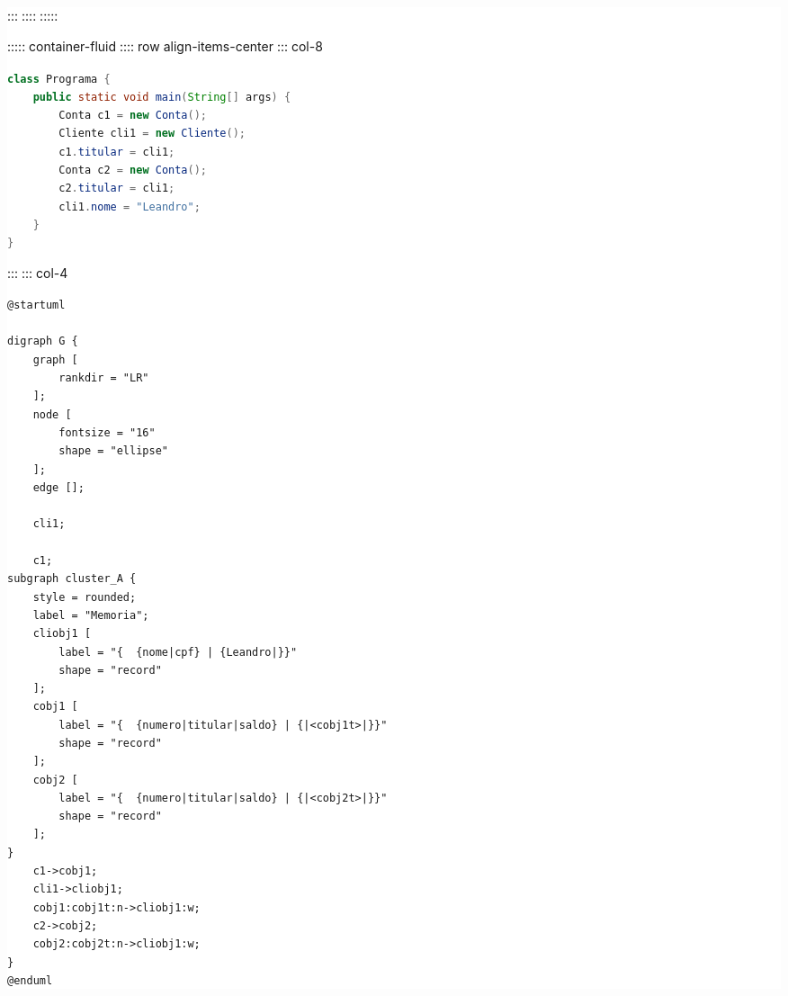 :::
::::
:::::



<div style="page-break-after: always;"></div>

::::: container-fluid
:::: row align-items-center
::: col-8

```java
class Programa {
    public static void main(String[] args) {
        Conta c1 = new Conta();
        Cliente cli1 = new Cliente();
        c1.titular = cli1;
        Conta c2 = new Conta();
        c2.titular = cli1;
        cli1.nome = "Leandro";
    }
}
```
:::
:::  col-4

```plantuml
@startuml

digraph G {
    graph [
        rankdir = "LR"
    ];
    node [
        fontsize = "16"
        shape = "ellipse"
    ];
    edge [];

    cli1;
    
    c1;
subgraph cluster_A {
    style = rounded;
    label = "Memoria";
    cliobj1 [
        label = "{  {nome|cpf} | {Leandro|}}"
        shape = "record"
    ];
    cobj1 [
        label = "{  {numero|titular|saldo} | {|<cobj1t>|}}"
        shape = "record"
    ];
    cobj2 [
        label = "{  {numero|titular|saldo} | {|<cobj2t>|}}"
        shape = "record"
    ];
}
    c1->cobj1;
    cli1->cliobj1;
    cobj1:cobj1t:n->cliobj1:w;
    c2->cobj2;
    cobj2:cobj2t:n->cliobj1:w;
}
@enduml
```